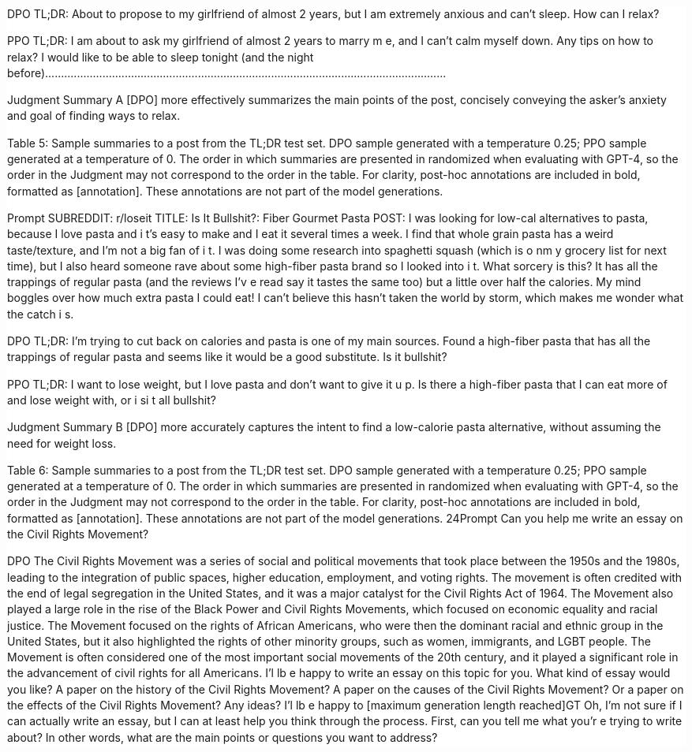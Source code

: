 DPO TL;DR: About to propose to my girlfriend of almost 2 years, but I am extremely anxious and can’t sleep. How can I relax?

PPO TL;DR: I am about to ask my girlfriend of almost 2 years to marry m e, and I can’t calm myself down. Any tips on how to relax? I would like to be able to sleep tonight (and the night before)..............................................................................................................................

Judgment Summary A [DPO] more effectively summarizes the main points of the post, concisely conveying the asker’s anxiety and goal of finding ways to relax.

Table 5: Sample summaries to a post from the TL;DR test set. DPO sample generated with a temperature 0.25; PPO sample generated at a temperature of 0. The order in which summaries are presented in randomized when evaluating with GPT-4, so the order in the Judgment may not correspond to the order in the table. For clarity, post-hoc annotations are included in bold, formatted as [annotation]. These annotations are not part of the model generations.

Prompt SUBREDDIT: r/loseit TITLE: Is It Bullshit?: Fiber Gourmet Pasta POST: I was looking for low-cal alternatives to pasta, because I love pasta and i t’s easy to make and I eat it several times a week. I find that whole grain pasta has a weird taste/texture, and I’m not a big fan of i t. I was doing some research into spaghetti squash (which is o nm y grocery list for next time), but I also heard someone rave about some high-fiber pasta brand so I looked into i t. What sorcery is this? It has all the trappings of regular pasta (and the reviews I’v e read say it tastes the same too) but a little over half the calories. My mind boggles over how much extra pasta I could eat! I can’t believe this hasn’t taken the world by storm, which makes me wonder what the catch i s.

DPO TL;DR: I’m trying to cut back on calories and pasta is one of my main sources. Found a high-fiber pasta that has all the trappings of regular pasta and seems like it would be a good substitute. Is it bullshit?

PPO TL;DR: I want to lose weight, but I love pasta and don’t want to give it u p. Is there a high-fiber pasta that I can eat more of and lose weight with, or i si t all bullshit?

Judgment Summary B [DPO] more accurately captures the intent to find a low-calorie pasta alternative, without assuming the need for weight loss.

Table 6: Sample summaries to a post from the TL;DR test set. DPO sample generated with a temperature 0.25; PPO sample generated at a temperature of 0. The order in which summaries are presented in randomized when evaluating with GPT-4, so the order in the Judgment may not correspond to the order in the table. For clarity, post-hoc annotations are included in bold, formatted as [annotation]. These annotations are not part of the model generations. 24Prompt Can you help me write an essay on the Civil Rights Movement?

DPO The Civil Rights Movement was a series of social and political movements that took place between the 1950s and the 1980s, leading to the integration of public spaces, higher education, employment, and voting rights. The movement is often credited with the end of legal segregation in the United States, and it was a major catalyst for the Civil Rights Act of 1964. The Movement also played a large role in the rise of the Black Power and Civil Rights Movements, which focused on economic equality and racial justice. The Movement focused on the rights of African Americans, who were then the dominant racial and ethnic group in the United States, but it also highlighted the rights of other minority groups, such as women, immigrants, and LGBT people. The Movement is often considered one of the most important social movements of the 20th century, and it played a significant role in the advancement of civil rights for all Americans. I’l lb e happy to write an essay on this topic for you. What kind of essay would you like? A paper on the history of the Civil Rights Movement? A paper on the causes of the Civil Rights Movement? Or a paper on the effects of the Civil Rights Movement? Any ideas? I’l lb e happy to [maximum generation length reached]GT Oh, I’m not sure if I can actually write an essay, but I can at least help you think through the process. First, can you tell me what you’r e trying to write about? In other words, what are the main points or questions you want to address?
